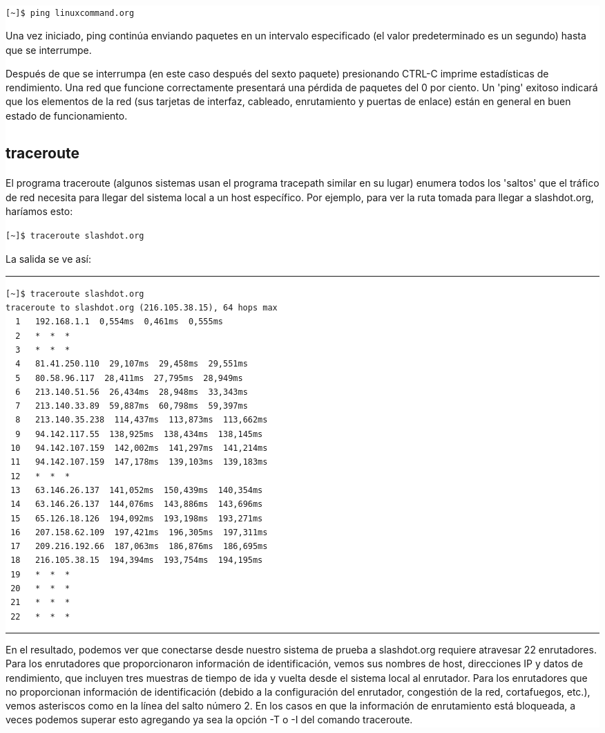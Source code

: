 `[~]$ ping linuxcommand.org`

Una vez iniciado, ping continúa enviando paquetes en un intervalo especificado (el valor predeterminado es un segundo) hasta que se interrumpe.

Después de que se interrumpa (en este caso después del sexto paquete) presionando CTRL-C imprime estadísticas de rendimiento. Una red que funcione correctamente presentará una pérdida de paquetes del 0 por ciento. Un 'ping' exitoso indicará que los elementos de la red (sus tarjetas de interfaz, cableado, enrutamiento y puertas de enlace) están en general en buen estado de funcionamiento.

## traceroute

El programa traceroute (algunos sistemas usan el programa tracepath similar en su lugar) enumera todos los 'saltos' que el tráfico de red necesita para llegar del sistema local a un host específico. Por ejemplo, para ver la ruta tomada para llegar a slashdot.org, haríamos esto:

`[~]$ traceroute slashdot.org`

La salida se ve así:

-----    
```
[~]$ traceroute slashdot.org
traceroute to slashdot.org (216.105.38.15), 64 hops max
  1   192.168.1.1  0,554ms  0,461ms  0,555ms
  2   *  *  *
  3   *  *  *
  4   81.41.250.110  29,107ms  29,458ms  29,551ms
  5   80.58.96.117  28,411ms  27,795ms  28,949ms
  6   213.140.51.56  26,434ms  28,948ms  33,343ms
  7   213.140.33.89  59,887ms  60,798ms  59,397ms
  8   213.140.35.238  114,437ms  113,873ms  113,662ms
  9   94.142.117.55  138,925ms  138,434ms  138,145ms
 10   94.142.107.159  142,002ms  141,297ms  141,214ms
 11   94.142.107.159  147,178ms  139,103ms  139,183ms
 12   *  *  *
 13   63.146.26.137  141,052ms  150,439ms  140,354ms
 14   63.146.26.137  144,076ms  143,886ms  143,696ms
 15   65.126.18.126  194,092ms  193,198ms  193,271ms
 16   207.158.62.109  197,421ms  196,305ms  197,311ms
 17   209.216.192.66  187,063ms  186,876ms  186,695ms
 18   216.105.38.15  194,394ms  193,754ms  194,195ms
 19   *  *  *
 20   *  *  *
 21   *  *  *
 22   *  *  *
 ```
------

En el resultado, podemos ver que conectarse desde nuestro sistema de prueba a slashdot.org requiere atravesar 22 enrutadores. Para los enrutadores que proporcionaron información de identificación, vemos sus nombres de host, direcciones IP y datos de rendimiento, que incluyen tres muestras de tiempo de ida y vuelta desde el sistema local al enrutador. Para los enrutadores que no proporcionan información de identificación (debido a la configuración del enrutador, congestión de la red, cortafuegos, etc.), vemos asteriscos como en la línea del salto número 2. En los casos en que la información de enrutamiento está bloqueada, a veces podemos superar esto agregando ya sea la opción -T o -I del comando traceroute.
